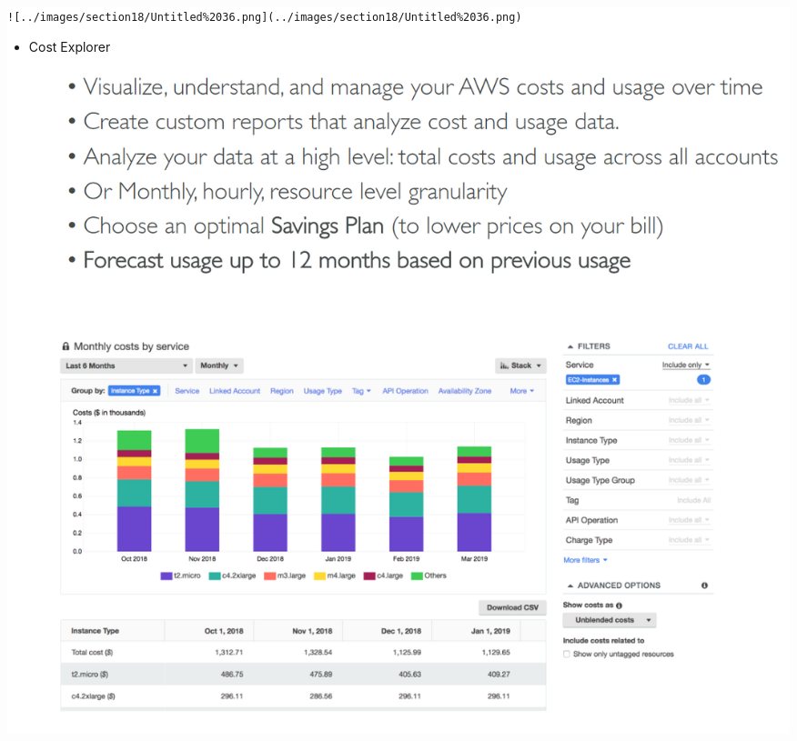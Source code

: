     ![../images/section18/Untitled%2036.png](../images/section18/Untitled%2036.png)

- Cost Explorer

    ![../images/section18/Untitled%2037.png](../images/section18/Untitled%2037.png)

    ![../images/section18/Untitled%2038.png](../images/section18/Untitled%2038.png)
